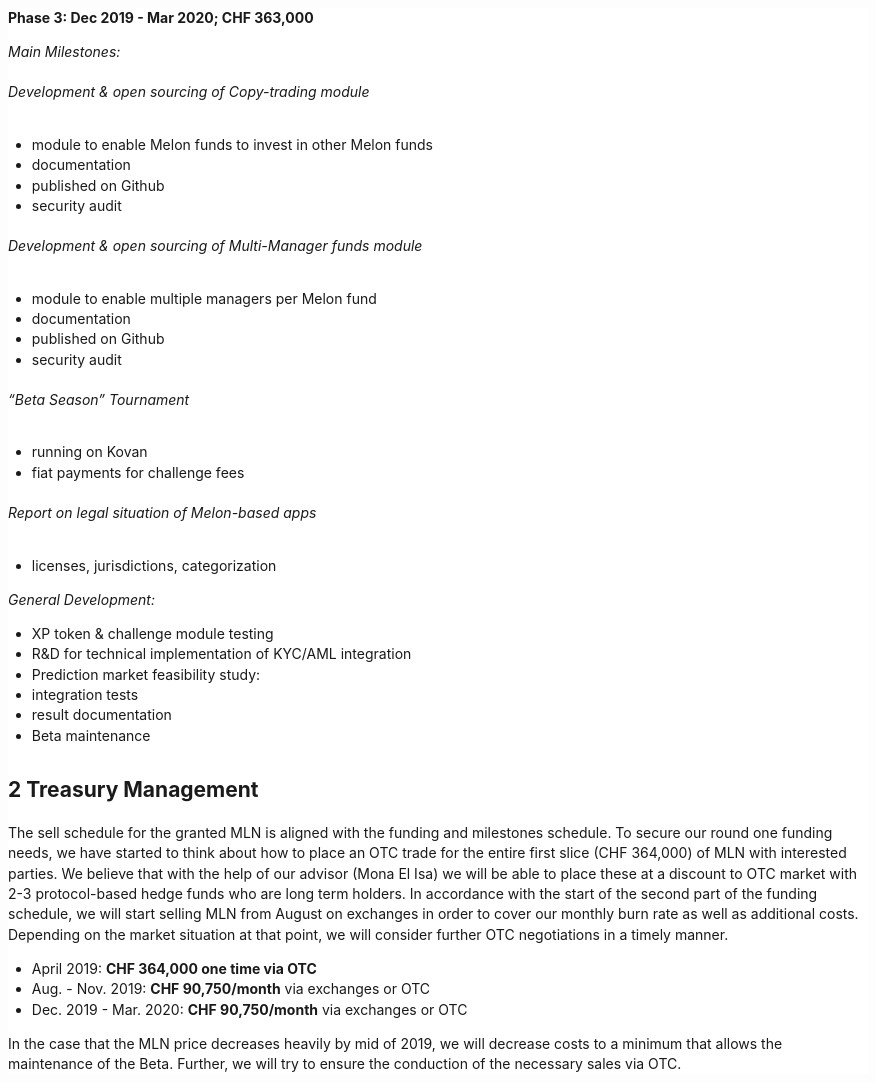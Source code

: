 
**Phase 3: Dec 2019 - Mar 2020; CHF 363,000**

*Main Milestones:* 

###### Development & open sourcing of Copy-trading module ######

- module to enable Melon funds to invest in other Melon funds
- documentation
- published on Github
- security audit

###### Development & open sourcing of Multi-Manager funds module ######

- module to enable multiple managers per Melon fund
- documentation 
- published on Github
- security audit

###### “Beta Season” Tournament ######
 
- running on Kovan 
- fiat payments for challenge fees

###### Report on legal situation of Melon-based apps ######

- licenses, jurisdictions, categorization

*General Development:*

- XP token & challenge module testing
- R&D for technical implementation of KYC/AML integration
- Prediction market feasibility study:
- integration tests 
- result documentation 
- Beta maintenance



## 2 Treasury Management ## 

The sell schedule for the granted MLN is aligned with the funding and milestones schedule. To secure our round one funding needs, we have started to think about how to place an OTC trade for the entire first slice (CHF 364,000) of MLN with interested parties. We believe that with the help of our advisor (Mona El Isa) we will be able to place these at a discount to OTC market with 2-3 protocol-based hedge funds who are long term holders. In accordance with the start of the second part of the funding schedule, we will start selling MLN from August on exchanges in order to cover our monthly burn rate as well as additional costs. Depending on the market situation at that point, we will consider further OTC negotiations in a timely manner. 

- April 2019: **CHF 364,000 one time via OTC** 
- Aug. - Nov. 2019: **CHF 90,750/month** via exchanges or OTC
- Dec. 2019 - Mar. 2020:  **CHF 90,750/month** via exchanges or OTC

In the case that the MLN price decreases heavily by mid of 2019, we will decrease costs to a minimum that allows the maintenance of the Beta. Further, we will try to ensure the conduction of the necessary sales via OTC.
